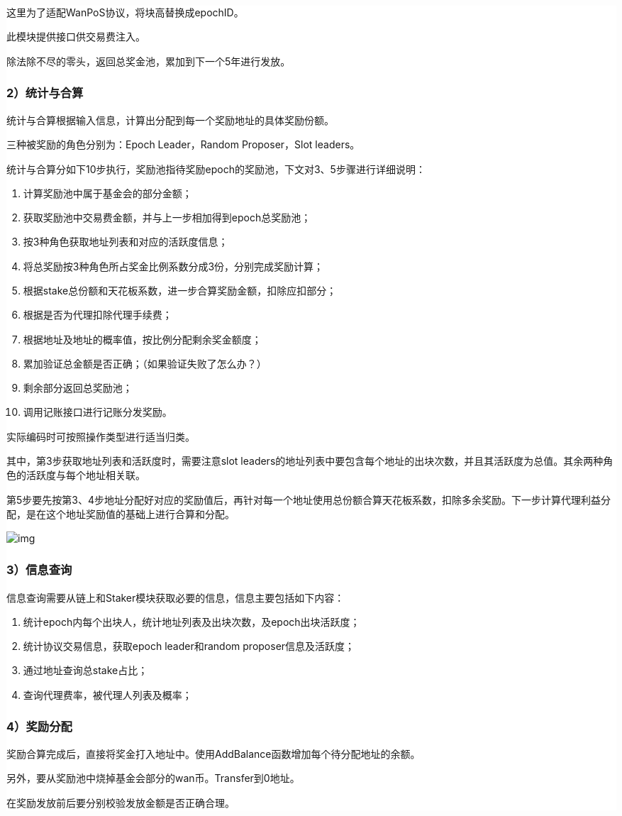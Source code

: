 这里为了适配WanPoS协议，将块高替换成epochID。

此模块提供接口供交易费注入。

除法除不尽的零头，返回总奖金池，累加到下一个5年进行发放。

### 2）统计与合算

统计与合算根据输入信息，计算出分配到每一个奖励地址的具体奖励份额。

三种被奖励的角色分别为：Epoch Leader，Random Proposer，Slot leaders。

统计与合算分如下10步执行，奖励池指待奖励epoch的奖励池，下文对3、5步骤进行详细说明：

1. 计算奖励池中属于基金会的部分金额；

2. 获取奖励池中交易费金额，并与上一步相加得到epoch总奖励池；

3. 按3种角色获取地址列表和对应的活跃度信息；

4. 将总奖励按3种角色所占奖金比例系数分成3份，分别完成奖励计算；

5. 根据stake总份额和天花板系数，进一步合算奖励金额，扣除应扣部分；

6. 根据是否为代理扣除代理手续费；

7. 根据地址及地址的概率值，按比例分配剩余奖金额度；

8. 累加验证总金额是否正确；（如果验证失败了怎么办？）

9. 剩余部分返回总奖励池；

10. 调用记账接口进行记账分发奖励。

实际编码时可按照操作类型进行适当归类。

其中，第3步获取地址列表和活跃度时，需要注意slot leaders的地址列表中要包含每个地址的出块次数，并且其活跃度为总值。其余两种角色的活跃度与每个地址相关联。

第5步要先按第3、4步地址分配好对应的奖励值后，再针对每一个地址使用总份额合算天花板系数，扣除多余奖励。下一步计算代理利益分配，是在这个地址奖励值的基础上进行合算和分配。

![img](./img/incentive4.png)

### 3）信息查询

信息查询需要从链上和Staker模块获取必要的信息，信息主要包括如下内容：

1. 统计epoch内每个出块人，统计地址列表及出块次数，及epoch出块活跃度；

2. 统计协议交易信息，获取epoch leader和random proposer信息及活跃度；

3. 通过地址查询总stake占比；

4. 查询代理费率，被代理人列表及概率；

### 4）奖励分配

奖励合算完成后，直接将奖金打入地址中。使用AddBalance函数增加每个待分配地址的余额。

另外，要从奖励池中烧掉基金会部分的wan币。Transfer到0地址。

在奖励发放前后要分别校验发放金额是否正确合理。
